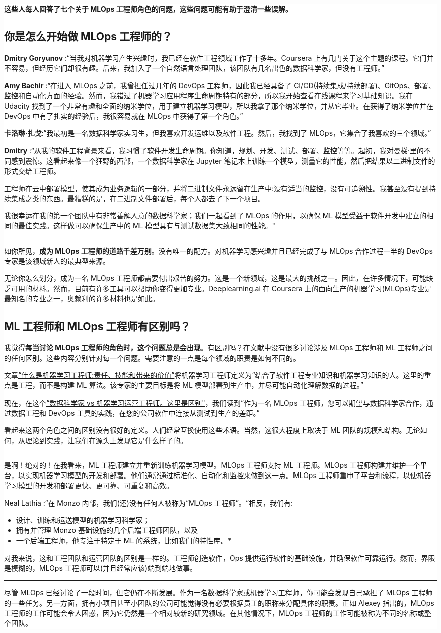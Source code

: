 **这些人每人回答了七个关于 MLOps 工程师角色的问题，这些问题可能有助于澄清一些误解。**

## 你是怎么开始做 MLOps 工程师的？

**Dmitry Goryunov** :“当我对机器学习产生兴趣时，我已经在软件工程领域工作了十多年。Coursera 上有几门关于这个主题的课程。它们并不容易，但经历它们却很有趣。后来，我加入了一个自然语言处理团队，该团队有几名出色的数据科学家，但没有工程师。”

**Amy Bachir** :“在进入 MLOps 之前，我曾担任过几年的 DevOps 工程师，因此我已经具备了 CI/CD(持续集成/持续部署)、GitOps、部署、监控和自动化方面的经验。然而，我错过了机器学习应用程序生命周期特有的部分，所以我开始查看在线课程来学习基础知识。我在 Udacity 找到了一个非常有趣和全面的纳米学位，用于建立机器学习模型，所以我拿了那个纳米学位，并从它毕业。在获得了纳米学位并在 DevOps 中有了扎实的经验后，我很容易就在 MLOps 中获得了第一个角色。”

**卡洛琳·扎戈**:“我最初是一名数据科学家实习生，但我喜欢开发运维以及软件工程。然后，我找到了 MLOps，它集合了我喜欢的三个领域。”

**Dmitry** :“从我的软件工程背景来看，我习惯了软件开发生命周期。你知道，规划、开发、测试、部署、监控等等。起初，我对曼梯·里的不同感到震惊。这看起来像一个狂野的西部，一个数据科学家在 Jupyter 笔记本上训练一个模型，测量它的性能，然后把结果以二进制文件的形式交给工程师。

工程师在云中部署模型，使其成为业务逻辑的一部分，并将二进制文件永远留在生产中:没有适当的监控，没有可追溯性。我甚至没有提到持续集成之类的东西。最糟糕的是，在二进制文件部署后，每个人都去了下一个项目。

我很幸运在我的第一个团队中有非常善解人意的数据科学家；我们一起看到了 MLOps 的作用，以确保 ML 模型受益于软件开发中建立的相同的最佳实践。这样做可以确保生产中的 ML 模型具有与测试数据集大致相同的性能。"

* * *

如你所见，**成为 MLOps 工程师的道路千差万别**。没有唯一的配方。对机器学习感兴趣并且已经完成了与 MLOps 合作过程一半的 DevOps 专家是该领域新人的最典型来源。

无论你怎么划分，成为一名 MLOps 工程师都需要付出艰苦的努力。这是一个新领域，这是最大的挑战之一。因此，在许多情况下，可能缺乏可用的材料。然而，目前有许多工具可以帮助你变得更加专业。Deeplearning.ai 在 Coursera 上的面向生产的机器学习(MLOps)专业是最知名的专业之一，奥赖利的许多材料也是如此。

## ML 工程师和 MLOps 工程师有区别吗？

我觉得**每当讨论 MLOps 工程师的角色时，这个问题总是会出现**。有区别吗？在文献中没有很多讨论涉及 MLOps 工程师和 ML 工程师之间的任何区别。这些内容分别针对每一个问题。需要注意的一点是每个领域的职责是如何不同的。

文章[“什么是机器学习工程师:责任、技能和带来的价值”](https://web.archive.org/web/20220926085610/https://www.altexsoft.com/blog/machine-learning-engineer)将机器学习工程师定义为“结合了软件工程专业知识和机器学习知识的人。这里的重点是工程，而不是构建 ML 算法。该专家的主要目标是将 ML 模型部署到生产中，并尽可能自动化理解数据的过程。”

现在，在这个[“数据科学家 vs 机器学习运营工程师。这里是区别"](https://web.archive.org/web/20220926085610/https://towardsdatascience.com/data-scientist-vs-machine-learning-ops-engineer-heres-the-difference-ad976936e651)，我们读到“作为一名 MLOps 工程师，您可以期望与数据科学家合作，通过数据工程和 DevOps 工具的实践，在您的公司软件中连接从测试到生产的差距。”

看起来这两个角色之间的区别没有很好的定义。人们经常互换使用这些术语。当然，这很大程度上取决于 ML 团队的规模和结构。无论如何，从理论到实践，让我们在源头上发现它是什么样子的。

* * *

是啊！绝对的！在我看来，ML 工程师建立并重新训练机器学习模型。MLOps 工程师支持 ML 工程师。MLOps 工程师构建并维护一个平台，以实现机器学习模型的开发和部署。他们通常通过标准化、自动化和监控来做到这一点。MLOps 工程师重申了平台和流程，以使机器学习模型的开发和部署更快、更可靠、可重复和高效。

Neal Lathia :“在 Monzo 内部，我们(还)没有任何人被称为“MLOps 工程师”。“相反，我们有:

*   设计、训练和运送模型的机器学习科学家；
*   拥有并管理 Monzo 基础设施的几个后端工程师团队，以及
*   一个后端工程师，他专注于特定于 ML 的系统，比如我们的特性库。*

对我来说，这和工程团队和运营团队的区别是一样的。工程师创造软件，Ops 提供运行软件的基础设施，并确保软件可靠运行。然而，界限是模糊的，MLOps 工程师可以(并且经常应该)端到端地做事。

* * *

尽管 MLOps 已经讨论了一段时间，但它仍在不断发展。作为一名数据科学家或机器学习工程师，你可能会发现自己承担了 MLOps 工程师的一些任务。另一方面，拥有小项目甚至小团队的公司可能觉得没有必要根据员工的职称来分配具体的职责。正如 Alexey 指出的，MLOps 工程师的工作可能会令人困惑，因为它仍然是一个相对较新的研究领域。在其他情况下，MLOps 工程师的工作可能被称为不同的名称或整个团队。
